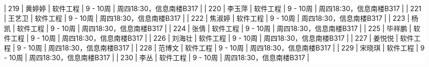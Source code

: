 |	219	|	黄婷婷	|	软件工程	|	9 - 10周	|	周四18:30，信息南楼B317	|
|	220	|	李玉萍	|	软件工程	|	9 - 10周	|	周四18:30，信息南楼B317	|
|	221	|	王艺卫	|	软件工程	|	9 - 10周	|	周四18:30，信息南楼B317	|
|	222	|	焦淑婷	|	软件工程	|	9 - 10周	|	周四18:30，信息南楼B317	|
|	223	|	杨凯	|	软件工程	|	9 - 10周	|	周四18:30，信息南楼B317	|
|	224	|	张倩	|	软件工程	|	9 - 10周	|	周四18:30，信息南楼B317	|
|	225	|	毕祥鹏	|	软件工程	|	9 - 10周	|	周四18:30，信息南楼B317	|
|	226	|	刘海壮	|	软件工程	|	9 - 10周	|	周四18:30，信息南楼B317	|
|	227	|	姜悦悦	|	软件工程	|	9 - 10周	|	周四18:30，信息南楼B317	|
|	228	|	范博文	|	软件工程	|	9 - 10周	|	周四18:30，信息南楼B317	|
|	229	|	宋晓琪	|	软件工程	|	9 - 10周	|	周四18:30，信息南楼B317	|
|	230	|	李丛	|	软件工程	|	9 - 10周	|	周四18:30，信息南楼B317	|

